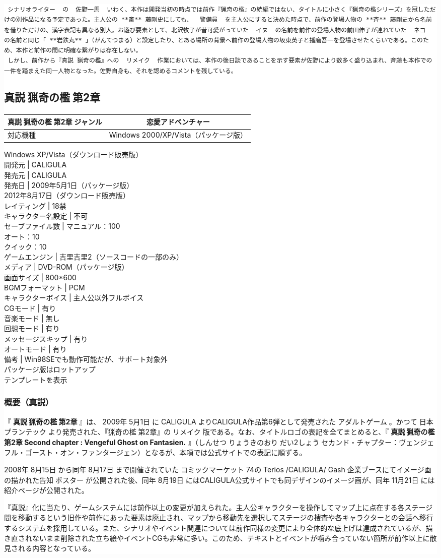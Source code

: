      シナリオライター  の  佐野一馬  いわく、本作は開発当初の時点では前作『猟奇の檻』の続編ではない、タイトルに小さく『猟奇の檻シリーズ』を冠しただけの別作品になる予定であった。主人公の **斎** 藤剛史にしても、  警備員  を主人公にすると決めた時点で、前作の登場人物の **斉** 藤剛史から名前を借りただけの、漢字表記も異なる別人。お遊び要素として、北沢牧子が昔可愛がっていた  イヌ  の名前を前作の登場人物の前田伸子が連れていた  ネコ  の名前と同じ「 **岩鉄丸** 」（がんてつまる）と設定したり、とある場所の背景へ前作の登場人物の坂東英子と播磨吾一を登場させたくらいである。このため、本作と前作の間に明確な繋がりは存在しない。 
     しかし、前作から『真説 猟奇の檻』への  リメイク  作業においては、本作の後日談であることを示す要素が佐野により数多く盛り込まれ、斉藤も本作での一件を踏まえた同一人物となった。佐野自身も、それを認めるコメントを残している。 

##  真説 猟奇の檻 第2章  

真説 猟奇の檻 第2章  ジャンル  |  恋愛アドベンチャー   
---|---  
対応機種  |  Windows 2000/XP/Vista（パッケージ版）   
Windows XP/Vista（ダウンロード販売版）  
開発元  |  CALIGULA   
発売元  |  CALIGULA   
発売日  |  2009年5月1日（パッケージ版）   
2012年8月17日（ダウンロード販売版）  
レイティング  |  18禁   
キャラクター名設定  |  不可   
セーブファイル数  |  マニュアル：100   
オート：10  
クイック：10  
ゲームエンジン  |  吉里吉里2（ソースコードの一部のみ）   
メディア  |  DVD-ROM（パッケージ版）   
画面サイズ  |  800*600   
BGMフォーマット  |  PCM   
キャラクターボイス  |  主人公以外フルボイス   
CGモード  |  有り   
音楽モード  |  無し   
回想モード  |  有り   
メッセージスキップ  |  有り   
オートモード  |  有り   
備考  |  Win98SEでも動作可能だが、サポート対象外   
パッケージ版はロットアップ  
テンプレートを表示  
  
###  概要（真説）  

『 **真説 猟奇の檻 第2章** 』は、  2009年  5月1日  に  CALIGULA  よりCALIGULA作品第6弾として発売された
アダルトゲーム  。かつて  日本プランテック  より発売された、『猟奇の檻 第2章』の  リメイク
版である。なお、タイトルロゴの表記を全てまとめると、『 **真説 猟奇の檻 第2章 Second chapter : Vengeful Ghost on
Fantasien.** 』（しんせつ りょうきのおり だい2しょう
セカンド・チャプター：ヴェンジェフル・ゴースト・オン・ファンタージェン）となるが、本項では公式サイトでの表記に順ずる。

2008年  8月15日  から同年  8月17日  まで開催されていた  コミックマーケット  74の  Terios  /CALIGULA/  Gash
企業ブースにてイメージ画の描かれた告知  ポスター  が公開された後、同年  8月19日  にはCALIGULA公式サイトでも同デザインのイメージ画が、同年
11月21日  には紹介ページが公開された。

『真説』化に当たり、ゲームシステムには前作以上の変更が加えられた。主人公キャラクターを操作してマップ上に点在する各ステージ間を移動するという旧作や前作にあった要素は廃止され、マップから移動先を選択してステージの捜査や各キャラクターとの会話へ移行するシステムを採用している。また、シナリオやイベント関連については前作同様の変更により全体的な底上げは達成されているが、描き直されないまま削除された立ち絵やイベントCGも非常に多い。このため、テキストとイベントが噛み合っていない箇所が前作以上に散見される内容となっている。
